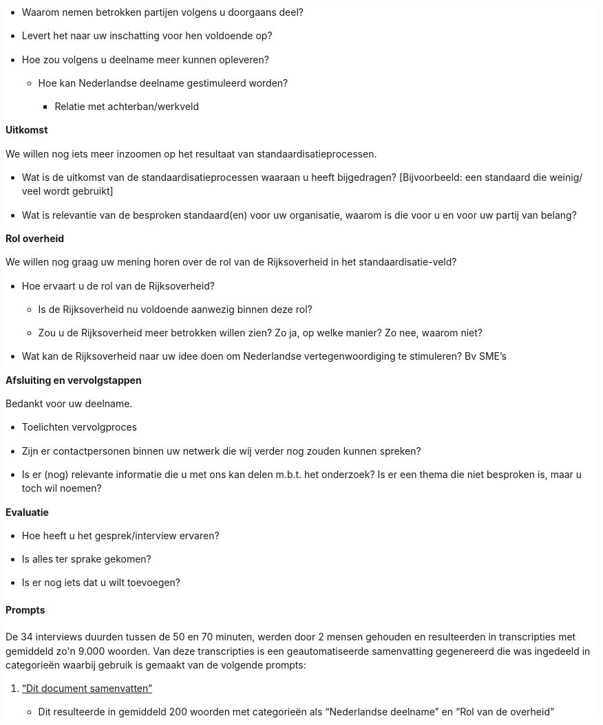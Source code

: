 - Waarom nemen betrokken partijen volgens u doorgaans deel?

- Levert het naar uw inschatting voor hen voldoende op?

- Hoe zou volgens u deelname meer kunnen opleveren?

  - Hoe kan Nederlandse deelname gestimuleerd worden?

    - Relatie met achterban/werkveld

**Uitkomst**

We willen nog iets meer inzoomen op het resultaat van standaardisatieprocessen.

- Wat is de uitkomst van de standaardisatieprocessen waaraan u heeft bijgedragen? \[Bijvoorbeeld: een standaard die weinig/ veel wordt gebruikt\]

- Wat is relevantie van de besproken standaard(en) voor uw organisatie, waarom is die voor u en voor uw partij van belang?

**Rol overheid**

We willen nog graag uw mening horen over de rol van de Rijksoverheid in het standaardisatie-veld?

- Hoe ervaart u de rol van de Rijksoverheid?

  - Is de Rijksoverheid nu voldoende aanwezig binnen deze rol?

  - Zou u de Rijksoverheid meer betrokken willen zien? Zo ja, op welke manier? Zo nee, waarom niet?

- Wat kan de Rijksoverheid naar uw idee doen om Nederlandse vertegenwoordiging te stimuleren? Bv SME’s

**Afsluiting en vervolgstappen**

Bedankt voor uw deelname.

- Toelichten vervolgproces

- Zijn er contactpersonen binnen uw netwerk die wij verder nog zouden kunnen spreken?

- Is er (nog) relevante informatie die u met ons kan delen m.b.t. het onderzoek? Is er een thema die niet besproken is, maar u toch wil noemen?

**Evaluatie**

- Hoe heeft u het gesprek/interview ervaren?

- Is alles ter sprake gekomen?

- Is er nog iets dat u wilt toevoegen?

#### Prompts

De 34 interviews duurden tussen de 50 en 70 minuten, werden door 2 mensen gehouden en resulteerden in transcripties met gemiddeld zo'n 9.000 woorden. Van deze transcripties is een geautomatiseerde samenvatting gegenereerd die was ingedeeld in categorieën waarbij gebruik is gemaakt van de volgende prompts:

1.  <u>“Dit document samenvatten”</u>

    - Dit resulteerde in gemiddeld 200 woorden met categorieën als “Nederlandse deelname” en “Rol van de overheid”
